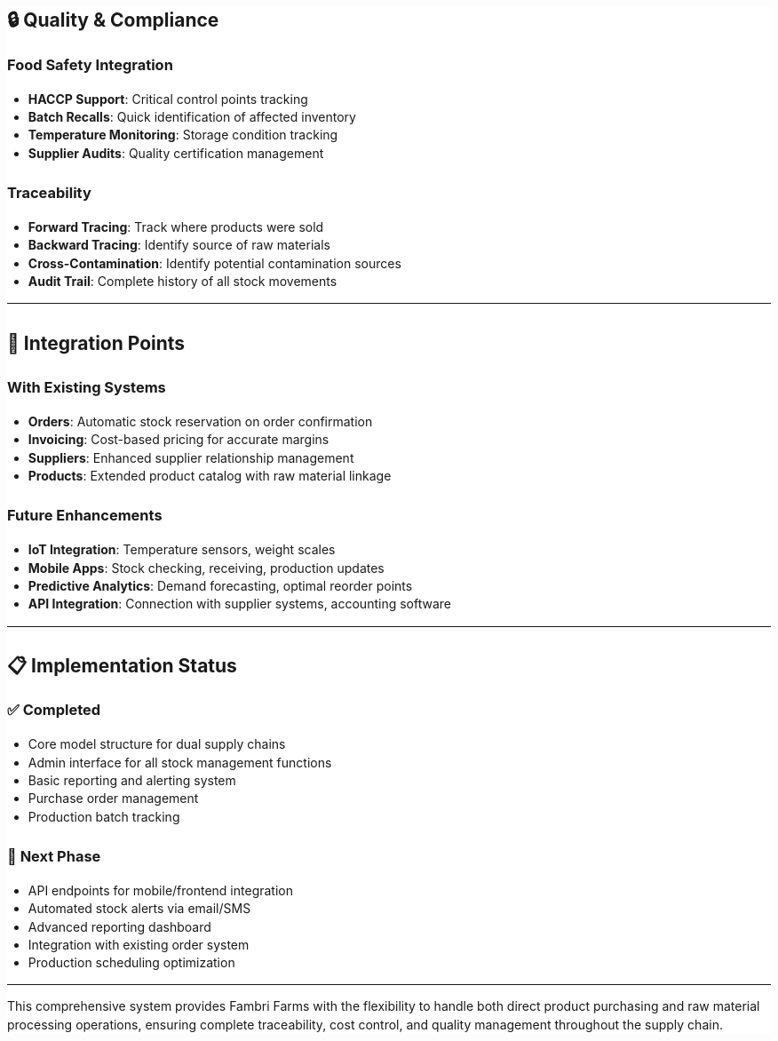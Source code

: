 
## 🔒 Quality & Compliance

### **Food Safety Integration**
- **HACCP Support**: Critical control points tracking
- **Batch Recalls**: Quick identification of affected inventory
- **Temperature Monitoring**: Storage condition tracking
- **Supplier Audits**: Quality certification management

### **Traceability**
- **Forward Tracing**: Track where products were sold
- **Backward Tracing**: Identify source of raw materials
- **Cross-Contamination**: Identify potential contamination sources
- **Audit Trail**: Complete history of all stock movements

---

## 🚀 Integration Points

### **With Existing Systems**
- **Orders**: Automatic stock reservation on order confirmation
- **Invoicing**: Cost-based pricing for accurate margins
- **Suppliers**: Enhanced supplier relationship management
- **Products**: Extended product catalog with raw material linkage

### **Future Enhancements**
- **IoT Integration**: Temperature sensors, weight scales
- **Mobile Apps**: Stock checking, receiving, production updates
- **Predictive Analytics**: Demand forecasting, optimal reorder points
- **API Integration**: Connection with supplier systems, accounting software

---

## 📋 Implementation Status

### ✅ **Completed**
- Core model structure for dual supply chains
- Admin interface for all stock management functions
- Basic reporting and alerting system
- Purchase order management
- Production batch tracking

### 🚧 **Next Phase**
- API endpoints for mobile/frontend integration  
- Automated stock alerts via email/SMS
- Advanced reporting dashboard
- Integration with existing order system
- Production scheduling optimization

---

This comprehensive system provides Fambri Farms with the flexibility to handle both direct product purchasing and raw material processing operations, ensuring complete traceability, cost control, and quality management throughout the supply chain.
